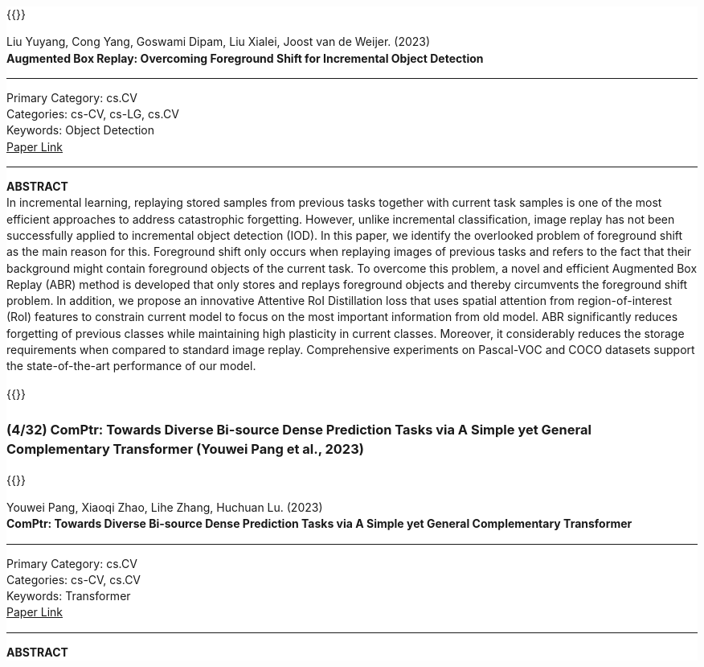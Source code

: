 {{<citation>}}

Liu Yuyang, Cong Yang, Goswami Dipam, Liu Xialei, Joost van de Weijer. (2023)  
**Augmented Box Replay: Overcoming Foreground Shift for Incremental Object Detection**  

---
Primary Category: cs.CV  
Categories: cs-CV, cs-LG, cs.CV  
Keywords: Object Detection  
[Paper Link](http://arxiv.org/abs/2307.12427v1)  

---


**ABSTRACT**  
In incremental learning, replaying stored samples from previous tasks together with current task samples is one of the most efficient approaches to address catastrophic forgetting. However, unlike incremental classification, image replay has not been successfully applied to incremental object detection (IOD). In this paper, we identify the overlooked problem of foreground shift as the main reason for this. Foreground shift only occurs when replaying images of previous tasks and refers to the fact that their background might contain foreground objects of the current task. To overcome this problem, a novel and efficient Augmented Box Replay (ABR) method is developed that only stores and replays foreground objects and thereby circumvents the foreground shift problem. In addition, we propose an innovative Attentive RoI Distillation loss that uses spatial attention from region-of-interest (RoI) features to constrain current model to focus on the most important information from old model. ABR significantly reduces forgetting of previous classes while maintaining high plasticity in current classes. Moreover, it considerably reduces the storage requirements when compared to standard image replay. Comprehensive experiments on Pascal-VOC and COCO datasets support the state-of-the-art performance of our model.

{{</citation>}}


### (4/32) ComPtr: Towards Diverse Bi-source Dense Prediction Tasks via A Simple yet General Complementary Transformer (Youwei Pang et al., 2023)

{{<citation>}}

Youwei Pang, Xiaoqi Zhao, Lihe Zhang, Huchuan Lu. (2023)  
**ComPtr: Towards Diverse Bi-source Dense Prediction Tasks via A Simple yet General Complementary Transformer**  

---
Primary Category: cs.CV  
Categories: cs-CV, cs.CV  
Keywords: Transformer  
[Paper Link](http://arxiv.org/abs/2307.12349v1)  

---


**ABSTRACT**  